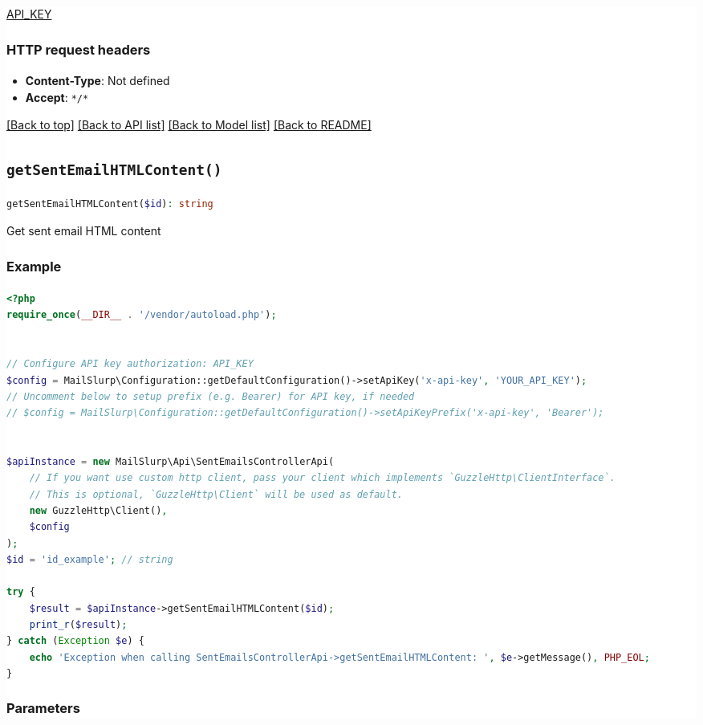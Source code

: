 [API_KEY](../../README#API_KEY)

### HTTP request headers

- **Content-Type**: Not defined
- **Accept**: `*/*`

[[Back to top]](#) [[Back to API list]](../../README#endpoints)
[[Back to Model list]](../../README#models)
[[Back to README]](../../README)

## `getSentEmailHTMLContent()`

```php
getSentEmailHTMLContent($id): string
```

Get sent email HTML content

### Example

```php
<?php
require_once(__DIR__ . '/vendor/autoload.php');


// Configure API key authorization: API_KEY
$config = MailSlurp\Configuration::getDefaultConfiguration()->setApiKey('x-api-key', 'YOUR_API_KEY');
// Uncomment below to setup prefix (e.g. Bearer) for API key, if needed
// $config = MailSlurp\Configuration::getDefaultConfiguration()->setApiKeyPrefix('x-api-key', 'Bearer');


$apiInstance = new MailSlurp\Api\SentEmailsControllerApi(
    // If you want use custom http client, pass your client which implements `GuzzleHttp\ClientInterface`.
    // This is optional, `GuzzleHttp\Client` will be used as default.
    new GuzzleHttp\Client(),
    $config
);
$id = 'id_example'; // string

try {
    $result = $apiInstance->getSentEmailHTMLContent($id);
    print_r($result);
} catch (Exception $e) {
    echo 'Exception when calling SentEmailsControllerApi->getSentEmailHTMLContent: ', $e->getMessage(), PHP_EOL;
}
```

### Parameters

